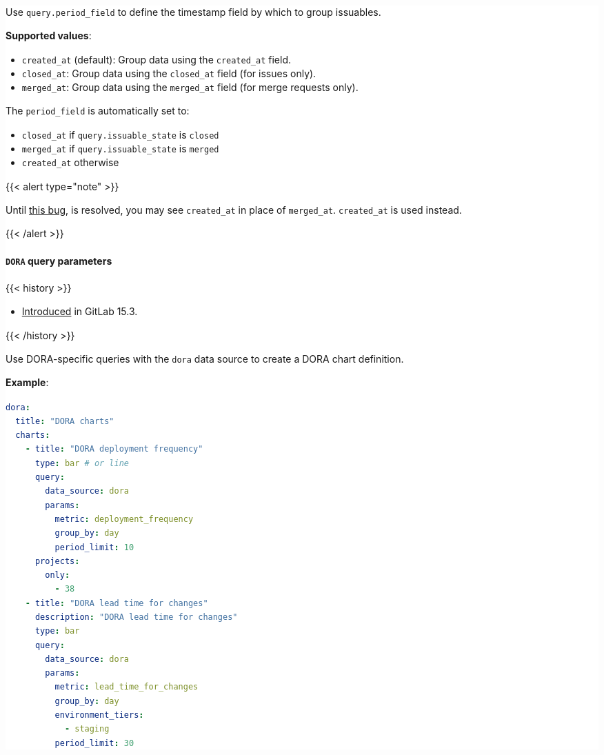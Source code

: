 Use `query.period_field` to define the timestamp field by which to group issuables.

**Supported values**:

- `created_at` (default): Group data using the `created_at` field.
- `closed_at`: Group data using the `closed_at` field (for issues only).
- `merged_at`: Group data using the `merged_at` field (for merge requests only).

The `period_field` is automatically set to:

- `closed_at` if `query.issuable_state` is `closed`
- `merged_at` if `query.issuable_state` is `merged`
- `created_at` otherwise

{{< alert type="note" >}}

Until [this bug](https://gitlab.com/gitlab-org/gitlab/-/issues/26911), is resolved,
you may see `created_at` in place of `merged_at`. `created_at` is used instead.

{{< /alert >}}

#### `DORA` query parameters

{{< history >}}

- [Introduced](https://gitlab.com/gitlab-org/gitlab/-/issues/367248) in GitLab 15.3.

{{< /history >}}

Use DORA-specific queries with the `dora` data source to create a DORA chart definition.

**Example**:

```yaml
dora:
  title: "DORA charts"
  charts:
    - title: "DORA deployment frequency"
      type: bar # or line
      query:
        data_source: dora
        params:
          metric: deployment_frequency
          group_by: day
          period_limit: 10
      projects:
        only:
          - 38
    - title: "DORA lead time for changes"
      description: "DORA lead time for changes"
      type: bar
      query:
        data_source: dora
        params:
          metric: lead_time_for_changes
          group_by: day
          environment_tiers:
            - staging
          period_limit: 30
```
